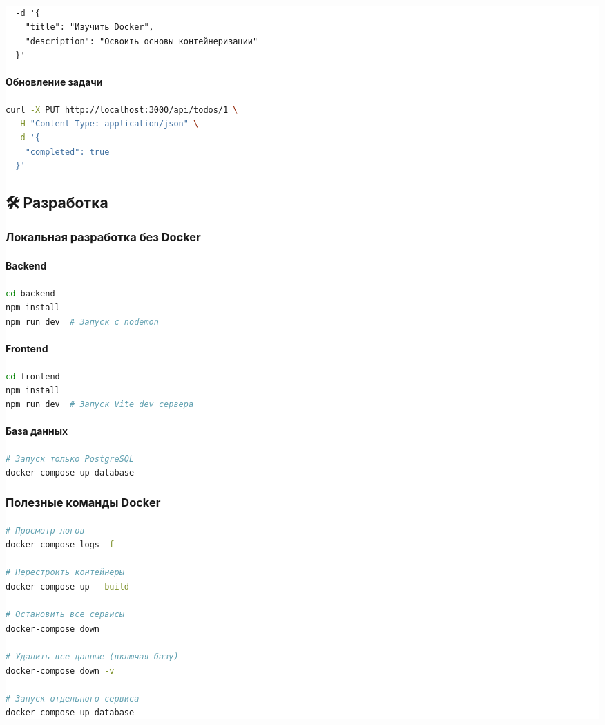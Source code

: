 ```
  -d '{
    "title": "Изучить Docker",
    "description": "Освоить основы контейнеризации"
  }'
```

#### Обновление задачи
```bash
curl -X PUT http://localhost:3000/api/todos/1 \
  -H "Content-Type: application/json" \
  -d '{
    "completed": true
  }'
```

## 🛠️ Разработка

### Локальная разработка без Docker

#### Backend
```bash
cd backend
npm install
npm run dev  # Запуск с nodemon
```

#### Frontend
```bash
cd frontend
npm install
npm run dev  # Запуск Vite dev сервера
```

#### База данных
```bash
# Запуск только PostgreSQL
docker-compose up database
```

### Полезные команды Docker

```bash
# Просмотр логов
docker-compose logs -f

# Перестроить контейнеры
docker-compose up --build

# Остановить все сервисы
docker-compose down

# Удалить все данные (включая базу)
docker-compose down -v

# Запуск отдельного сервиса
docker-compose up database
```
